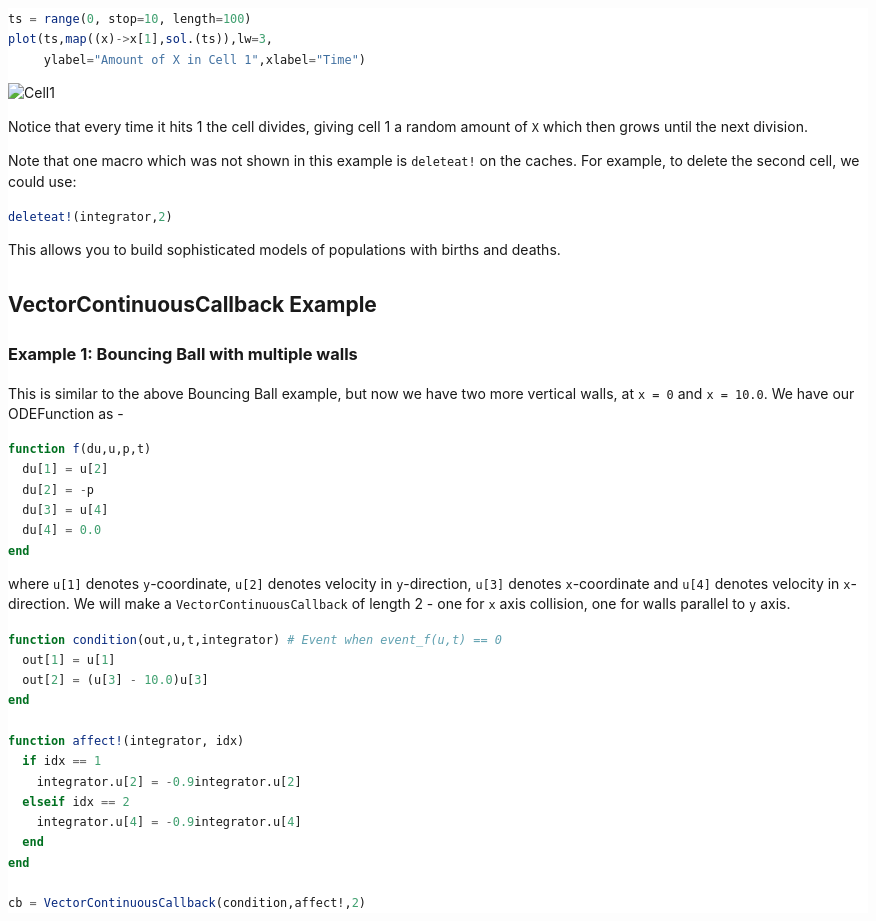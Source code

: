 ```julia
ts = range(0, stop=10, length=100)
plot(ts,map((x)->x[1],sol.(ts)),lw=3,
     ylabel="Amount of X in Cell 1",xlabel="Time")
```

![Cell1](../assets/cell1.png)

Notice that every time it hits 1 the cell divides, giving cell 1 a random amount
of `X` which then grows until the next division.

Note that one macro which was not shown in this example is `deleteat!` on the caches.
For example, to delete the second cell, we could use:

```julia
deleteat!(integrator,2)
```

This allows you to build sophisticated models of populations with births and deaths.

## VectorContinuousCallback Example

### Example 1: Bouncing Ball with multiple walls

This is similar to the above Bouncing Ball example, but now we have two more vertical walls, at `x = 0` and `x = 10.0`. We have our ODEFunction as -

```julia
function f(du,u,p,t)
  du[1] = u[2]
  du[2] = -p
  du[3] = u[4]
  du[4] = 0.0
end
```

where `u[1]` denotes `y`-coordinate, `u[2]` denotes velocity in `y`-direction, `u[3]` denotes `x`-coordinate and `u[4]` denotes velocity in `x`-direction. We will make a `VectorContinuousCallback` of length 2 - one for `x` axis collision, one for walls parallel to `y` axis.

```julia
function condition(out,u,t,integrator) # Event when event_f(u,t) == 0
  out[1] = u[1]
  out[2] = (u[3] - 10.0)u[3]
end

function affect!(integrator, idx)
  if idx == 1
    integrator.u[2] = -0.9integrator.u[2]
  elseif idx == 2
    integrator.u[4] = -0.9integrator.u[4]
  end
end

cb = VectorContinuousCallback(condition,affect!,2)
```
